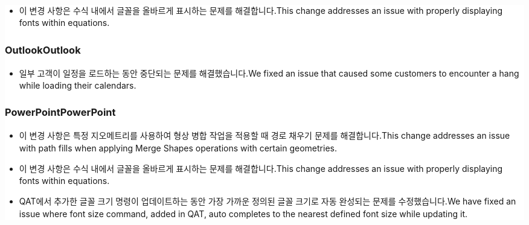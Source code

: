 
- <span data-ttu-id="0527f-422">이 변경 사항은 수식 내에서 글꼴을 올바르게 표시하는 문제를 해결합니다.</span><span class="sxs-lookup"><span data-stu-id="0527f-422">This change addresses an issue with properly displaying fonts within equations.</span></span>


### <a name="outlook"></a><span data-ttu-id="0527f-423">Outlook</span><span class="sxs-lookup"><span data-stu-id="0527f-423">Outlook</span></span>

- <span data-ttu-id="0527f-424">일부 고객이 일정을 로드하는 동안 중단되는 문제를 해결했습니다.</span><span class="sxs-lookup"><span data-stu-id="0527f-424">We fixed an issue that caused some customers to encounter a hang while loading their calendars.</span></span>


### <a name="powerpoint"></a><span data-ttu-id="0527f-425">PowerPoint</span><span class="sxs-lookup"><span data-stu-id="0527f-425">PowerPoint</span></span>

- <span data-ttu-id="0527f-426">이 변경 사항은 특정 지오메트리를 사용하여 형상 병합 작업을 적용할 때 경로 채우기 문제를 해결합니다.</span><span class="sxs-lookup"><span data-stu-id="0527f-426">This change addresses an issue with path fills when applying Merge Shapes operations with certain geometries.</span></span>


- <span data-ttu-id="0527f-427">이 변경 사항은 수식 내에서 글꼴을 올바르게 표시하는 문제를 해결합니다.</span><span class="sxs-lookup"><span data-stu-id="0527f-427">This change addresses an issue with properly displaying fonts within equations.</span></span>


- <span data-ttu-id="0527f-428">QAT에서 추가한 글꼴 크기 명령이 업데이트하는 동안 가장 가까운 정의된 글꼴 크기로 자동 완성되는 문제를 수정했습니다.</span><span class="sxs-lookup"><span data-stu-id="0527f-428">We have fixed an issue where font size command, added in QAT, auto completes to the nearest defined font size while updating it.</span></span>



